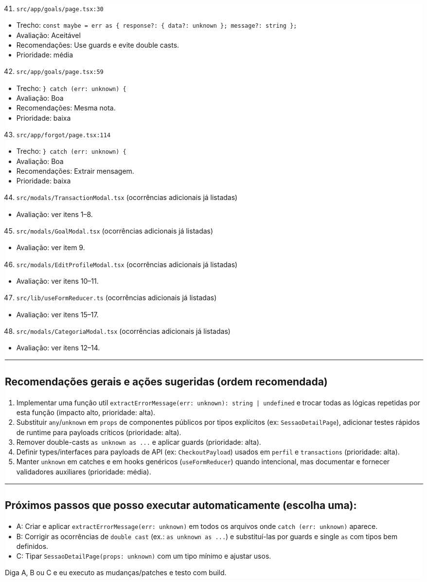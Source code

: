 41) `src/app/goals/page.tsx:30`
- Trecho: `const maybe = err as { response?: { data?: unknown }; message?: string };`
- Avaliação: Aceitável
- Recomendações: Use guards e evite double casts.
- Prioridade: média

42) `src/app/goals/page.tsx:59`
- Trecho: `} catch (err: unknown) {`
- Avaliação: Boa
- Recomendações: Mesma nota.
- Prioridade: baixa

43) `src/app/forgot/page.tsx:114`
- Trecho: `} catch (err: unknown) {`
- Avaliação: Boa
- Recomendações: Extrair mensagem.
- Prioridade: baixa

44) `src/modals/TransactionModal.tsx` (ocorrências adicionais já listadas)
- Avaliação: ver itens 1–8.

45) `src/modals/GoalModal.tsx` (ocorrências adicionais já listadas)
- Avaliação: ver item 9.

46) `src/modals/EditProfileModal.tsx` (ocorrências adicionais já listadas)
- Avaliação: ver itens 10–11.

47) `src/lib/useFormReducer.ts` (ocorrências adicionais já listadas)
- Avaliação: ver itens 15–17.

48) `src/modals/CategoriaModal.tsx` (ocorrências adicionais já listadas)
- Avaliação: ver itens 12–14.

---

## Recomendações gerais e ações sugeridas (ordem recomendada)
1. Implementar uma função util `extractErrorMessage(err: unknown): string | undefined` e trocar todas as lógicas repetidas por esta função (impacto alto, prioridade: alta).
2. Substituir `any`/`unknown` em `props` de componentes públicos por tipos explícitos (ex: `SessaoDetailPage`), adicionar testes rápidos de runtime para payloads críticos (prioridade: alta).
3. Remover double-casts `as unknown as ...` e aplicar guards (prioridade: alta).
4. Definir types/interfaces para payloads de API (ex: `CheckoutPayload`) usados em `perfil` e `transactions` (prioridade: alta).
5. Manter `unknown` em catches e em hooks genéricos (`useFormReducer`) quando intencional, mas documentar e fornecer validadores auxiliares (prioridade: média).

---

## Próximos passos que posso executar automaticamente (escolha uma):
- A: Criar e aplicar `extractErrorMessage(err: unknown)` em todos os arquivos onde `catch (err: unknown)` aparece.
- B: Corrigir as ocorrências de `double cast` (ex.: `as unknown as ...`) e substituí-las por guards e single `as` com tipos bem definidos.
- C: Tipar `SessaoDetailPage(props: unknown)` com um tipo mínimo e ajustar usos.

Diga A, B ou C e eu executo as mudanças/patches e testo com build.
